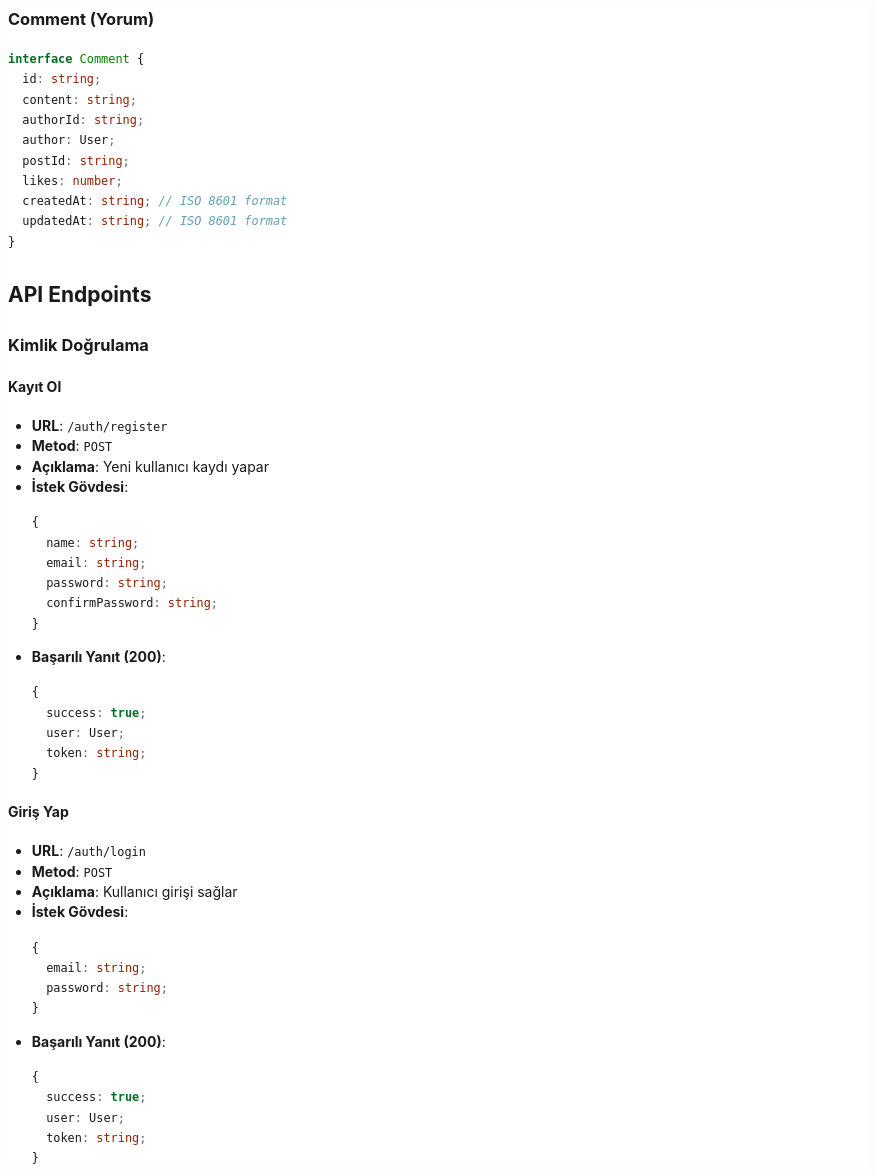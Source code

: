 ### Comment (Yorum)

```typescript
interface Comment {
  id: string;
  content: string;
  authorId: string;
  author: User;
  postId: string;
  likes: number;
  createdAt: string; // ISO 8601 format
  updatedAt: string; // ISO 8601 format
}
```

## API Endpoints

### Kimlik Doğrulama

#### Kayıt Ol

- **URL**: `/auth/register`
- **Metod**: `POST`
- **Açıklama**: Yeni kullanıcı kaydı yapar
- **İstek Gövdesi**:
  ```typescript
  {
    name: string;
    email: string;
    password: string;
    confirmPassword: string;
  }
  ```
- **Başarılı Yanıt (200)**:
  ```typescript
  {
    success: true;
    user: User;
    token: string;
  }
  ```

#### Giriş Yap

- **URL**: `/auth/login`
- **Metod**: `POST`
- **Açıklama**: Kullanıcı girişi sağlar
- **İstek Gövdesi**:
  ```typescript
  {
    email: string;
    password: string;
  }
  ```
- **Başarılı Yanıt (200)**:
  ```typescript
  {
    success: true;
    user: User;
    token: string;
  }
  ```
